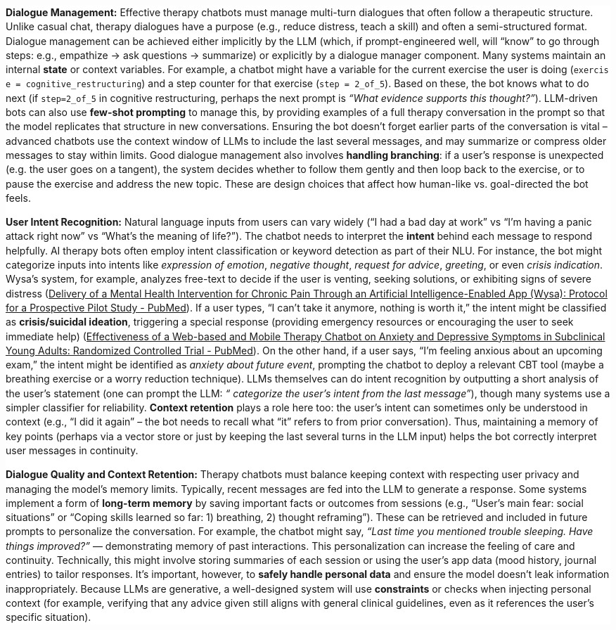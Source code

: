 **Dialogue Management:** Effective therapy chatbots must manage multi-turn dialogues that often follow a therapeutic structure. Unlike casual chat, therapy dialogues have a purpose (e.g., reduce distress, teach a skill) and often a semi-structured format. Dialogue management can be achieved either implicitly by the LLM (which, if prompt-engineered well, will “know” to go through steps: e.g., empathize -> ask questions -> summarize) or explicitly by a dialogue manager component. Many systems maintain an internal **state** or context variables. For example, a chatbot might have a variable for the current exercise the user is doing (`exercise = cognitive_restructuring`) and a step counter for that exercise (`step = 2_of_5`). Based on these, the bot knows what to do next (if `step=2_of_5` in cognitive restructuring, perhaps the next prompt is *“What evidence supports this thought?”*). LLM-driven bots can also use **few-shot prompting** to manage this, by providing examples of a full therapy conversation in the prompt so that the model replicates that structure in new conversations. Ensuring the bot doesn’t forget earlier parts of the conversation is vital – advanced chatbots use the context window of LLMs to include the last several messages, and may summarize or compress older messages to stay within limits. Good dialogue management also involves **handling branching**: if a user’s response is unexpected (e.g. the user goes on a tangent), the system decides whether to follow them gently and then loop back to the exercise, or to pause the exercise and address the new topic. These are design choices that affect how human-like vs. goal-directed the bot feels.

**User Intent Recognition:** Natural language inputs from users can vary widely (“I had a bad day at work” vs “I’m having a panic attack right now” vs “What’s the meaning of life?”). The chatbot needs to interpret the **intent** behind each message to respond helpfully. AI therapy bots often employ intent classification or keyword detection as part of their NLU. For instance, the bot might categorize inputs into intents like *expression of emotion*, *negative thought*, *request for advice*, *greeting*, or even *crisis indication*. Wysa’s system, for example, analyzes free-text to decide if the user is venting, seeking solutions, or exhibiting signs of severe distress ([Delivery of a Mental Health Intervention for Chronic Pain Through an Artificial Intelligence-Enabled App (Wysa): Protocol for a Prospective Pilot Study - PubMed](https://pubmed.ncbi.nlm.nih.gov/35314423/#:~:text=Objective%3A%20%20This%20prospective%20cohort,based%20conversational%20agent)). If a user types, “I can’t take it anymore, nothing is worth it,” the intent might be classified as **crisis/suicidal ideation**, triggering a special response (providing emergency resources or encouraging the user to seek immediate help) ([Effectiveness of a Web-based and Mobile Therapy Chatbot on Anxiety and Depressive Symptoms in Subclinical Young Adults: Randomized Controlled Trial - PubMed](https://pubmed.ncbi.nlm.nih.gov/38506892/#:~:text=social%20media,scales%20to%20measure%20primary%20outcomes)). On the other hand, if a user says, “I’m feeling anxious about an upcoming exam,” the intent might be identified as *anxiety about future event*, prompting the chatbot to deploy a relevant CBT tool (maybe a breathing exercise or a worry reduction technique). LLMs themselves can do intent recognition by outputting a short analysis of the user’s statement (one can prompt the LLM: *“ categorize the user’s intent from the last message”*), though many systems use a simpler classifier for reliability. **Context retention** plays a role here too: the user’s intent can sometimes only be understood in context (e.g., “I did it again” – the bot needs to recall what “it” refers to from prior conversation). Thus, maintaining a memory of key points (perhaps via a vector store or just by keeping the last several turns in the LLM input) helps the bot correctly interpret user messages in continuity.

**Dialogue Quality and Context Retention:** Therapy chatbots must balance keeping context with respecting user privacy and managing the model’s memory limits. Typically, recent messages are fed into the LLM to generate a response. Some systems implement a form of **long-term memory** by saving important facts or outcomes from sessions (e.g., “User’s main fear: social situations” or “Coping skills learned so far: 1) breathing, 2) thought reframing”). These can be retrieved and included in future prompts to personalize the conversation. For example, the chatbot might say, *“Last time you mentioned trouble sleeping. Have things improved?”* — demonstrating memory of past interactions. This personalization can increase the feeling of care and continuity. Technically, this might involve storing summaries of each session or using the user’s app data (mood history, journal entries) to tailor responses. It’s important, however, to **safely handle personal data** and ensure the model doesn’t leak information inappropriately. Because LLMs are generative, a well-designed system will use **constraints** or checks when injecting personal context (for example, verifying that any advice given still aligns with general clinical guidelines, even as it references the user’s specific situation). 
